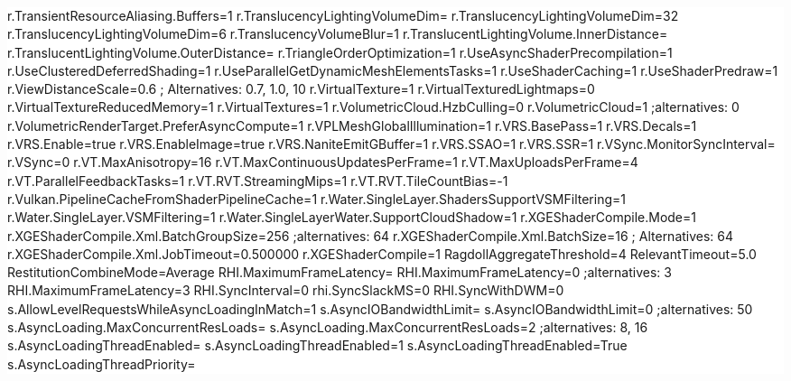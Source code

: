 r.TransientResourceAliasing.Buffers=1
r.TranslucencyLightingVolumeDim=
r.TranslucencyLightingVolumeDim=32
r.TranslucencyLightingVolumeDim=6
r.TranslucencyVolumeBlur=1
r.TranslucentLightingVolume.InnerDistance=
r.TranslucentLightingVolume.OuterDistance=
r.TriangleOrderOptimization=1
r.UseAsyncShaderPrecompilation=1
r.UseClusteredDeferredShading=1
r.UseParallelGetDynamicMeshElementsTasks=1
r.UseShaderCaching=1
r.UseShaderPredraw=1
r.ViewDistanceScale=0.6 ; Alternatives: 0.7, 1.0, 10
r.VirtualTexture=1
r.VirtualTexturedLightmaps=0
r.VirtualTextureReducedMemory=1
r.VirtualTextures=1
r.VolumetricCloud.HzbCulling=0
r.VolumetricCloud=1 ;alternatives: 0
r.VolumetricRenderTarget.PreferAsyncCompute=1
r.VPLMeshGlobalIllumination=1
r.VRS.BasePass=1
r.VRS.Decals=1
r.VRS.Enable=true
r.VRS.EnableImage=true
r.VRS.NaniteEmitGBuffer=1
r.VRS.SSAO=1
r.VRS.SSR=1
r.VSync.MonitorSyncInterval=
r.VSync=0
r.VT.MaxAnisotropy=16
r.VT.MaxContinuousUpdatesPerFrame=1
r.VT.MaxUploadsPerFrame=4
r.VT.ParallelFeedbackTasks=1
r.VT.RVT.StreamingMips=1
r.VT.RVT.TileCountBias=-1
r.Vulkan.PipelineCacheFromShaderPipelineCache=1
r.Water.SingleLayer.ShadersSupportVSMFiltering=1
r.Water.SingleLayer.VSMFiltering=1
r.Water.SingleLayerWater.SupportCloudShadow=1
r.XGEShaderCompile.Mode=1
r.XGEShaderCompile.Xml.BatchGroupSize=256 ;alternatives: 64
r.XGEShaderCompile.Xml.BatchSize=16 ; Alternatives: 64
r.XGEShaderCompile.Xml.JobTimeout=0.500000
r.XGEShaderCompile=1
RagdollAggregateThreshold=4
RelevantTimeout=5.0
RestitutionCombineMode=Average
RHI.MaximumFrameLatency=
RHI.MaximumFrameLatency=0 ;alternatives: 3
RHI.MaximumFrameLatency=3
RHI.SyncInterval=0
rhi.SyncSlackMS=0
RHI.SyncWithDWM=0
s.AllowLevelRequestsWhileAsyncLoadingInMatch=1
s.AsyncIOBandwidthLimit=
s.AsyncIOBandwidthLimit=0 ;alternatives: 50
s.AsyncLoading.MaxConcurrentResLoads=
s.AsyncLoading.MaxConcurrentResLoads=2 ;alternatives: 8, 16
s.AsyncLoadingThreadEnabled=
s.AsyncLoadingThreadEnabled=1
s.AsyncLoadingThreadEnabled=True
s.AsyncLoadingThreadPriority=